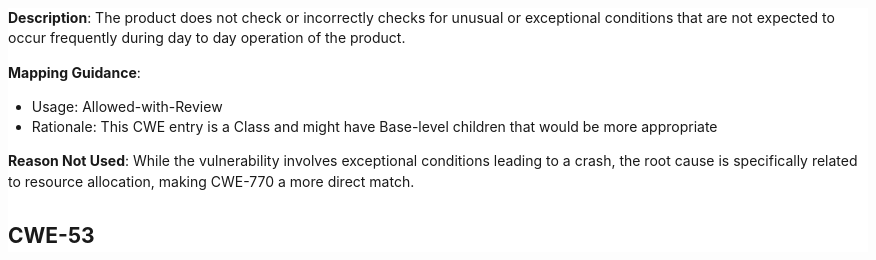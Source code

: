 **Description**:
The product does not check or incorrectly checks for unusual or exceptional conditions that are not expected to occur frequently during day to day operation of the product.

**Mapping Guidance**:
- Usage: Allowed-with-Review
- Rationale: This CWE entry is a Class and might have Base-level children that would be more appropriate

**Reason Not Used**: While the vulnerability involves exceptional conditions leading to a crash, the root cause is specifically related to resource allocation, making CWE-770 a more direct match.

## CWE-53